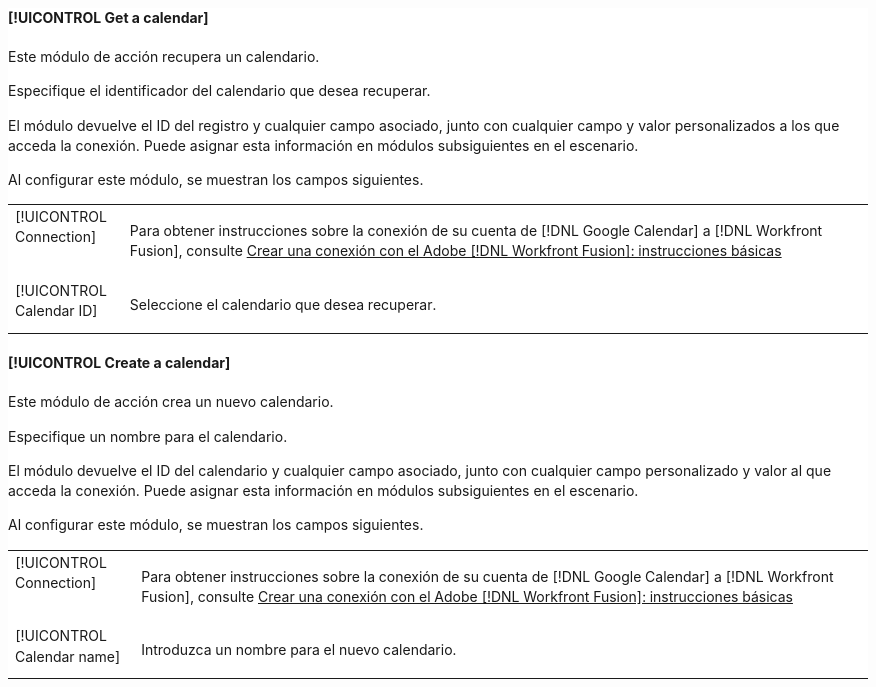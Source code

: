 #### [!UICONTROL Get a calendar]

Este módulo de acción recupera un calendario.

Especifique el identificador del calendario que desea recuperar.

El módulo devuelve el ID del registro y cualquier campo asociado, junto con cualquier campo y valor personalizados a los que acceda la conexión. Puede asignar esta información en módulos subsiguientes en el escenario.

Al configurar este módulo, se muestran los campos siguientes.

<table style="table-layout:auto"> 
 <col> 
 <col> 
 <tbody> 
  <tr> 
   <td role="rowheader">[!UICONTROL Connection] </td> 
   <td> <p>Para obtener instrucciones sobre la conexión de su cuenta de [!DNL Google Calendar] a [!DNL Workfront Fusion], consulte <a href="/help/workfront-fusion/create-scenarios/connect-to-apps/connect-to-fusion-general.md" class="MCXref xref" data-mc-variable-override="">Crear una conexión con el Adobe [!DNL Workfront Fusion]: instrucciones básicas</a></p> </td> 
  </tr> 
  <tr> 
   <td role="rowheader">[!UICONTROL Calendar ID]</td> 
   <td> <p>Seleccione el calendario que desea recuperar.</p> </td> 
  </tr> 
 </tbody> 
</table>

#### [!UICONTROL Create a calendar]

Este módulo de acción crea un nuevo calendario.

Especifique un nombre para el calendario.

El módulo devuelve el ID del calendario y cualquier campo asociado, junto con cualquier campo personalizado y valor al que acceda la conexión. Puede asignar esta información en módulos subsiguientes en el escenario.

Al configurar este módulo, se muestran los campos siguientes.

<table style="table-layout:auto"> 
 <col> 
 <col> 
 <tbody> 
  <tr> 
   <td>[!UICONTROL Connection] </td> 
   <td> <p>Para obtener instrucciones sobre la conexión de su cuenta de [!DNL Google Calendar] a [!DNL Workfront Fusion], consulte <a href="/help/workfront-fusion/create-scenarios/connect-to-apps/connect-to-fusion-general.md" class="MCXref xref" data-mc-variable-override="">Crear una conexión con el Adobe [!DNL Workfront Fusion]: instrucciones básicas</a></p> </td> 
  </tr> 
  <tr> 
   <td>[!UICONTROL Calendar name]</td> 
   <td> <p> Introduzca un nombre para el nuevo calendario.</p> </td> 
  </tr> 
 </tbody> 
</table>
